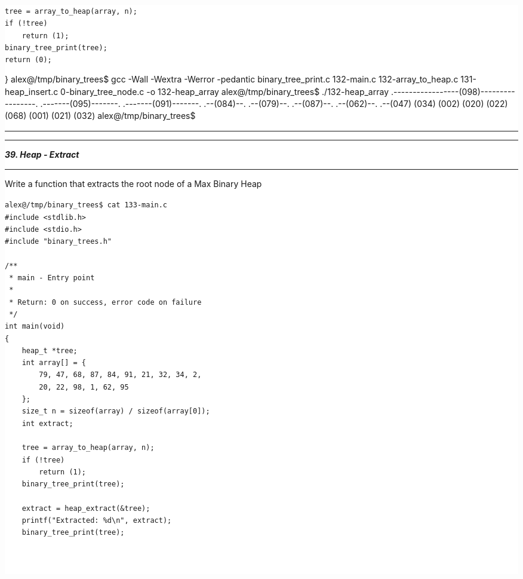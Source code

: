     tree = array_to_heap(array, n);
    if (!tree)
        return (1);
    binary_tree_print(tree);
    return (0);
}
alex@/tmp/binary_trees$ gcc -Wall -Wextra -Werror -pedantic binary_tree_print.c 132-main.c 132-array_to_heap.c 131-heap_insert.c 0-binary_tree_node.c -o 132-heap_array
alex@/tmp/binary_trees$ ./132-heap_array
                      .-----------------(098)-----------------.
            .-------(095)-------.                   .-------(091)-------.
       .--(084)--.         .--(079)--.         .--(087)--.         .--(062)--.
  .--(047)     (034)     (002)     (020)     (022)     (068)     (001)     (021)
(032)
alex@/tmp/binary_trees$
</code></pre>

---


---

**_39. Heap - Extract_**

---

<p>Write a function that extracts the root node of a Max Binary Heap</p>

<pre><code>alex@/tmp/binary_trees$ cat 133-main.c
#include &lt;stdlib.h&gt;
#include &lt;stdio.h&gt;
#include "binary_trees.h"

/**
 * main - Entry point
 *
 * Return: 0 on success, error code on failure
 */
int main(void)
{
    heap_t *tree;
    int array[] = {
        79, 47, 68, 87, 84, 91, 21, 32, 34, 2,
        20, 22, 98, 1, 62, 95
    };
    size_t n = sizeof(array) / sizeof(array[0]);
    int extract;

    tree = array_to_heap(array, n);
    if (!tree)
        return (1);
    binary_tree_print(tree);

    extract = heap_extract(&amp;tree);
    printf("Extracted: %d\n", extract);
    binary_tree_print(tree);
